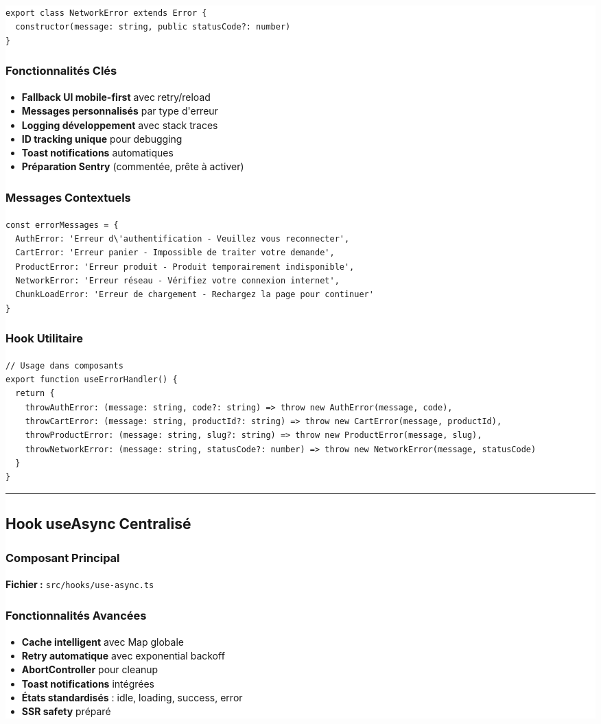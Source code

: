 ```tsx
export class NetworkError extends Error {
  constructor(message: string, public statusCode?: number)
}
```

### Fonctionnalités Clés
- **Fallback UI mobile-first** avec retry/reload
- **Messages personnalisés** par type d'erreur
- **Logging développement** avec stack traces
- **ID tracking unique** pour debugging
- **Toast notifications** automatiques
- **Préparation Sentry** (commentée, prête à activer)

### Messages Contextuels
```tsx
const errorMessages = {
  AuthError: 'Erreur d\'authentification - Veuillez vous reconnecter',
  CartError: 'Erreur panier - Impossible de traiter votre demande',
  ProductError: 'Erreur produit - Produit temporairement indisponible',
  NetworkError: 'Erreur réseau - Vérifiez votre connexion internet',
  ChunkLoadError: 'Erreur de chargement - Rechargez la page pour continuer'
}
```

### Hook Utilitaire
```tsx
// Usage dans composants
export function useErrorHandler() {
  return {
    throwAuthError: (message: string, code?: string) => throw new AuthError(message, code),
    throwCartError: (message: string, productId?: string) => throw new CartError(message, productId),
    throwProductError: (message: string, slug?: string) => throw new ProductError(message, slug),
    throwNetworkError: (message: string, statusCode?: number) => throw new NetworkError(message, statusCode)
  }
}
```

---

## Hook useAsync Centralisé

### Composant Principal
**Fichier :** `src/hooks/use-async.ts`

### Fonctionnalités Avancées
- **Cache intelligent** avec Map globale
- **Retry automatique** avec exponential backoff  
- **AbortController** pour cleanup
- **Toast notifications** intégrées
- **États standardisés** : idle, loading, success, error
- **SSR safety** préparé

